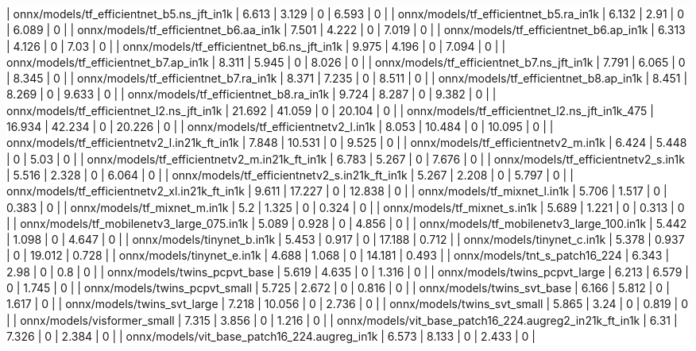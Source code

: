 | onnx/models/tf_efficientnet_b5.ns_jft_in1k                      |       6.613 |         3.129 |            0 |          6.593 |       0     |
| onnx/models/tf_efficientnet_b5.ra_in1k                          |       6.132 |         2.91  |            0 |          6.089 |       0     |
| onnx/models/tf_efficientnet_b6.aa_in1k                          |       7.501 |         4.222 |            0 |          7.019 |       0     |
| onnx/models/tf_efficientnet_b6.ap_in1k                          |       6.313 |         4.126 |            0 |          7.03  |       0     |
| onnx/models/tf_efficientnet_b6.ns_jft_in1k                      |       9.975 |         4.196 |            0 |          7.094 |       0     |
| onnx/models/tf_efficientnet_b7.ap_in1k                          |       8.311 |         5.945 |            0 |          8.026 |       0     |
| onnx/models/tf_efficientnet_b7.ns_jft_in1k                      |       7.791 |         6.065 |            0 |          8.345 |       0     |
| onnx/models/tf_efficientnet_b7.ra_in1k                          |       8.371 |         7.235 |            0 |          8.511 |       0     |
| onnx/models/tf_efficientnet_b8.ap_in1k                          |       8.451 |         8.269 |            0 |          9.633 |       0     |
| onnx/models/tf_efficientnet_b8.ra_in1k                          |       9.724 |         8.287 |            0 |          9.382 |       0     |
| onnx/models/tf_efficientnet_l2.ns_jft_in1k                      |      21.692 |        41.059 |            0 |         20.104 |       0     |
| onnx/models/tf_efficientnet_l2.ns_jft_in1k_475                  |      16.934 |        42.234 |            0 |         20.226 |       0     |
| onnx/models/tf_efficientnetv2_l.in1k                            |       8.053 |        10.484 |            0 |         10.095 |       0     |
| onnx/models/tf_efficientnetv2_l.in21k_ft_in1k                   |       7.848 |        10.531 |            0 |          9.525 |       0     |
| onnx/models/tf_efficientnetv2_m.in1k                            |       6.424 |         5.448 |            0 |          5.03  |       0     |
| onnx/models/tf_efficientnetv2_m.in21k_ft_in1k                   |       6.783 |         5.267 |            0 |          7.676 |       0     |
| onnx/models/tf_efficientnetv2_s.in1k                            |       5.516 |         2.328 |            0 |          6.064 |       0     |
| onnx/models/tf_efficientnetv2_s.in21k_ft_in1k                   |       5.267 |         2.208 |            0 |          5.797 |       0     |
| onnx/models/tf_efficientnetv2_xl.in21k_ft_in1k                  |       9.611 |        17.227 |            0 |         12.838 |       0     |
| onnx/models/tf_mixnet_l.in1k                                    |       5.706 |         1.517 |            0 |          0.383 |       0     |
| onnx/models/tf_mixnet_m.in1k                                    |       5.2   |         1.325 |            0 |          0.324 |       0     |
| onnx/models/tf_mixnet_s.in1k                                    |       5.689 |         1.221 |            0 |          0.313 |       0     |
| onnx/models/tf_mobilenetv3_large_075.in1k                       |       5.089 |         0.928 |            0 |          4.856 |       0     |
| onnx/models/tf_mobilenetv3_large_100.in1k                       |       5.442 |         1.098 |            0 |          4.647 |       0     |
| onnx/models/tinynet_b.in1k                                      |       5.453 |         0.917 |            0 |         17.188 |       0.712 |
| onnx/models/tinynet_c.in1k                                      |       5.378 |         0.937 |            0 |         19.012 |       0.728 |
| onnx/models/tinynet_e.in1k                                      |       4.688 |         1.068 |            0 |         14.181 |       0.493 |
| onnx/models/tnt_s_patch16_224                                   |       6.343 |         2.98  |            0 |          0.8   |       0     |
| onnx/models/twins_pcpvt_base                                    |       5.619 |         4.635 |            0 |          1.316 |       0     |
| onnx/models/twins_pcpvt_large                                   |       6.213 |         6.579 |            0 |          1.745 |       0     |
| onnx/models/twins_pcpvt_small                                   |       5.725 |         2.672 |            0 |          0.816 |       0     |
| onnx/models/twins_svt_base                                      |       6.166 |         5.812 |            0 |          1.617 |       0     |
| onnx/models/twins_svt_large                                     |       7.218 |        10.056 |            0 |          2.736 |       0     |
| onnx/models/twins_svt_small                                     |       5.865 |         3.24  |            0 |          0.819 |       0     |
| onnx/models/visformer_small                                     |       7.315 |         3.856 |            0 |          1.216 |       0     |
| onnx/models/vit_base_patch16_224.augreg2_in21k_ft_in1k          |       6.31  |         7.326 |            0 |          2.384 |       0     |
| onnx/models/vit_base_patch16_224.augreg_in1k                    |       6.573 |         8.133 |            0 |          2.433 |       0     |